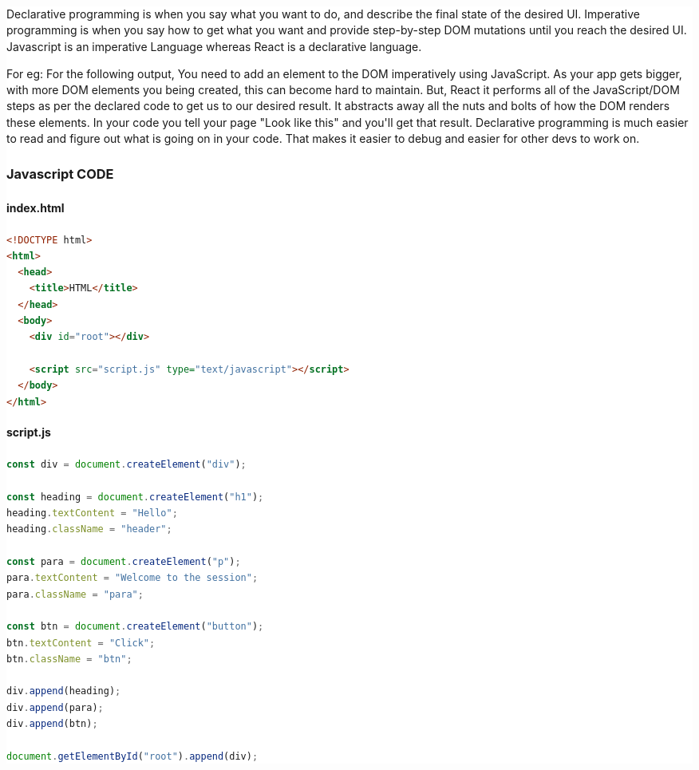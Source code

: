 Declarative programming is when you say what you want to do, and describe the
final state of the desired UI. Imperative programming is when you say how to get
what you want and provide step-by-step DOM mutations until you reach the desired
UI. Javascript is an imperative Language whereas React is a declarative language.

For eg: For the following output, You need to add an element to the DOM
imperatively using JavaScript. As your app gets bigger, with more DOM elements you
being created, this can become hard to maintain. But, React it performs all of the
JavaScript/DOM steps as per the declared code to get us to our desired result. It
abstracts away all the nuts and bolts of how the DOM renders these elements. In
your code you tell your page "Look like this" and you'll get that result. Declarative
programming is much easier to read and figure out what is going on in your code.
That makes it easier to debug and easier for other devs to work on.

### Javascript CODE

#### index.html

```html
<!DOCTYPE html>
<html>
  <head>
    <title>HTML</title>
  </head>
  <body>
    <div id="root"></div>

    <script src="script.js" type="text/javascript"></script>
  </body>
</html>
```

#### script.js

```javascript
const div = document.createElement("div");

const heading = document.createElement("h1");
heading.textContent = "Hello";
heading.className = "header";

const para = document.createElement("p");
para.textContent = "Welcome to the session";
para.className = "para";

const btn = document.createElement("button");
btn.textContent = "Click";
btn.className = "btn";

div.append(heading);
div.append(para);
div.append(btn);

document.getElementById("root").append(div);
```
